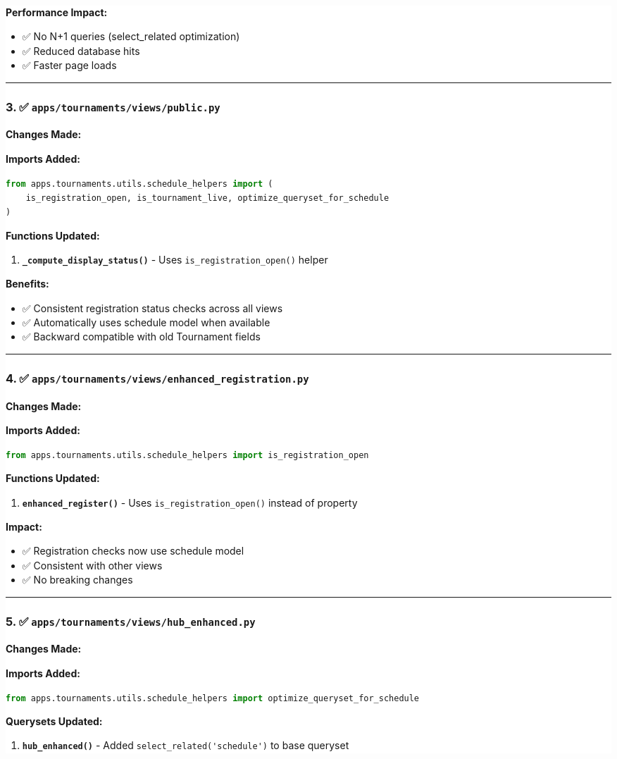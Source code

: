 **Performance Impact:**
- ✅ No N+1 queries (select_related optimization)
- ✅ Reduced database hits
- ✅ Faster page loads

---

### 3. ✅ `apps/tournaments/views/public.py`
**Changes Made:**

**Imports Added:**
```python
from apps.tournaments.utils.schedule_helpers import (
    is_registration_open, is_tournament_live, optimize_queryset_for_schedule
)
```

**Functions Updated:**
1. **`_compute_display_status()`** - Uses `is_registration_open()` helper

**Benefits:**
- ✅ Consistent registration status checks across all views
- ✅ Automatically uses schedule model when available
- ✅ Backward compatible with old Tournament fields

---

### 4. ✅ `apps/tournaments/views/enhanced_registration.py`
**Changes Made:**

**Imports Added:**
```python
from apps.tournaments.utils.schedule_helpers import is_registration_open
```

**Functions Updated:**
1. **`enhanced_register()`** - Uses `is_registration_open()` instead of property

**Impact:**
- ✅ Registration checks now use schedule model
- ✅ Consistent with other views
- ✅ No breaking changes

---

### 5. ✅ `apps/tournaments/views/hub_enhanced.py`
**Changes Made:**

**Imports Added:**
```python
from apps.tournaments.utils.schedule_helpers import optimize_queryset_for_schedule
```

**Querysets Updated:**
1. **`hub_enhanced()`** - Added `select_related('schedule')` to base queryset
